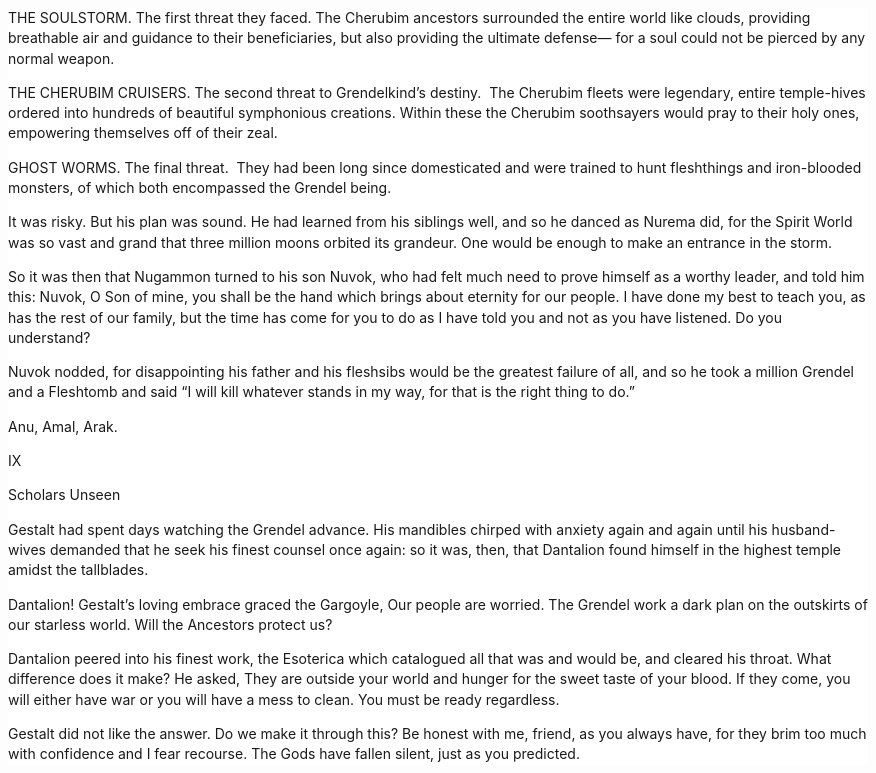 
THE SOULSTORM. The first threat they faced. The Cherubim ancestors surrounded the entire world like clouds, providing breathable air and guidance to their beneficiaries, but also providing the ultimate defense— for a soul could not be pierced by any normal weapon. 

  

THE CHERUBIM CRUISERS. The second threat to Grendelkind’s destiny.  The Cherubim fleets were legendary, entire temple-hives ordered into hundreds of beautiful symphonious creations. Within these the Cherubim soothsayers would pray to their holy ones, empowering themselves off of their zeal.

  

GHOST WORMS. The final threat.  They had been long since domesticated and were trained to hunt fleshthings and iron-blooded monsters, of which both encompassed the Grendel being.

  

It was risky. But his plan was sound. He had learned from his siblings well, and so he danced as Nurema did, for the Spirit World was so vast and grand that three million moons orbited its grandeur. One would be enough to make an entrance in the storm.

  

So it was then that Nugammon turned to his son Nuvok, who had felt much need to prove himself as a worthy leader, and told him this: Nuvok, O Son of mine, you shall be the hand which brings about eternity for our people. I have done my best to teach you, as has the rest of our family, but the time has come for you to do as I have told you and not as you have listened. Do you understand?

  

Nuvok nodded, for disappointing his father and his fleshsibs would be the greatest failure of all, and so he took a million Grendel and a Fleshtomb and said “I will kill whatever stands in my way, for that is the right thing to do.”

  

Anu, Amal, Arak.

  
  

IX

Scholars Unseen

  

Gestalt had spent days watching the Grendel advance. His mandibles chirped with anxiety again and again until his husband-wives demanded that he seek his finest counsel once again: so it was, then, that Dantalion found himself in the highest temple amidst the tallblades.

  

Dantalion! Gestalt’s loving embrace graced the Gargoyle, Our people are worried. The Grendel work a dark plan on the outskirts of our starless world. Will the Ancestors protect us?

  

Dantalion peered into his finest work, the Esoterica which catalogued all that was and would be, and cleared his throat. What difference does it make? He asked, They are outside your world and hunger for the sweet taste of your blood. If they come, you will either have war or you will have a mess to clean. You must be ready regardless.

  

Gestalt did not like the answer. Do we make it through this? Be honest with me, friend, as you always have, for they brim too much with confidence and I fear recourse. The Gods have fallen silent, just as you predicted.
